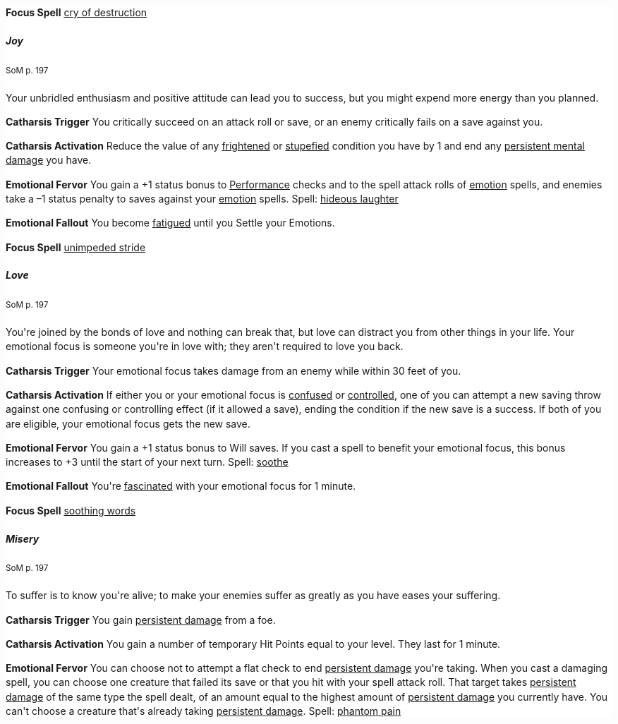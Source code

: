 **Focus Spell** [cry of destruction](../../compendium/spells/cry-of-destruction.md)

##### Joy
<sup>SoM p. 197</sup>

Your unbridled enthusiasm and positive attitude can lead you to success, but you might expend more energy than you planned.

**Catharsis Trigger** You critically succeed on an attack roll or save, or an enemy critically fails on a save against you.

**Catharsis Activation** Reduce the value of any [frightened](conditions.md#Frightened) or [stupefied](conditions.md#Stupefied) condition you have by 1 and end any [persistent mental damage](conditions.md#Persistent%20Damage) you have.

**Emotional Fervor** You gain a +1 status bonus to [Performance](../../compendium/skills.md#Performance) checks and to the spell attack rolls of [emotion](emotion.md) spells, and enemies take a –1 status penalty to saves against your [emotion](emotion.md) spells. Spell: [hideous laughter](../../compendium/spells/hideous-laughter.md)

**Emotional Fallout** You become [fatigued](conditions.md#Fatigued) until you Settle your Emotions.

**Focus Spell** [unimpeded stride](../../compendium/spells/unimpeded-stride.md)

##### Love
<sup>SoM p. 197</sup>

You're joined by the bonds of love and nothing can break that, but love can distract you from other things in your life. Your emotional focus is someone you're in love with; they aren't required to love you back.

**Catharsis Trigger** Your emotional focus takes damage from an enemy while within 30 feet of you.

**Catharsis Activation** If either you or your emotional focus is [confused](conditions.md#Confused) or [controlled](conditions.md#Controlled), one of you can attempt a new saving throw against one confusing or controlling effect (if it allowed a save), ending the condition if the new save is a success. If both of you are eligible, your emotional focus gets the new save.

**Emotional Fervor** You gain a +1 status bonus to Will saves. If you cast a spell to benefit your emotional focus, this bonus increases to +3 until the start of your next turn. Spell: [soothe](../../compendium/spells/soothe.md)

**Emotional Fallout** You're [fascinated](conditions.md#Fascinated) with your emotional focus for 1 minute.

**Focus Spell** [soothing words](../../compendium/spells/soothing-words.md)

##### Misery
<sup>SoM p. 197</sup>

To suffer is to know you're alive; to make your enemies suffer as greatly as you have eases your suffering.

**Catharsis Trigger** You gain [persistent damage](conditions.md#Persistent%20Damage) from a foe.

**Catharsis Activation** You gain a number of temporary Hit Points equal to your level. They last for 1 minute.

**Emotional Fervor** You can choose not to attempt a flat check to end [persistent damage](conditions.md#Persistent%20Damage) you're taking. When you cast a damaging spell, you can choose one creature that failed its save or that you hit with your spell attack roll. That target takes [persistent damage](conditions.md#Persistent%20Damage) of the same type the spell dealt, of an amount equal to the highest amount of [persistent damage](conditions.md#Persistent%20Damage) you currently have. You can't choose a creature that's already taking [persistent damage](conditions.md#Persistent%20Damage). Spell: [phantom pain](../../compendium/spells/phantom-pain.md)
